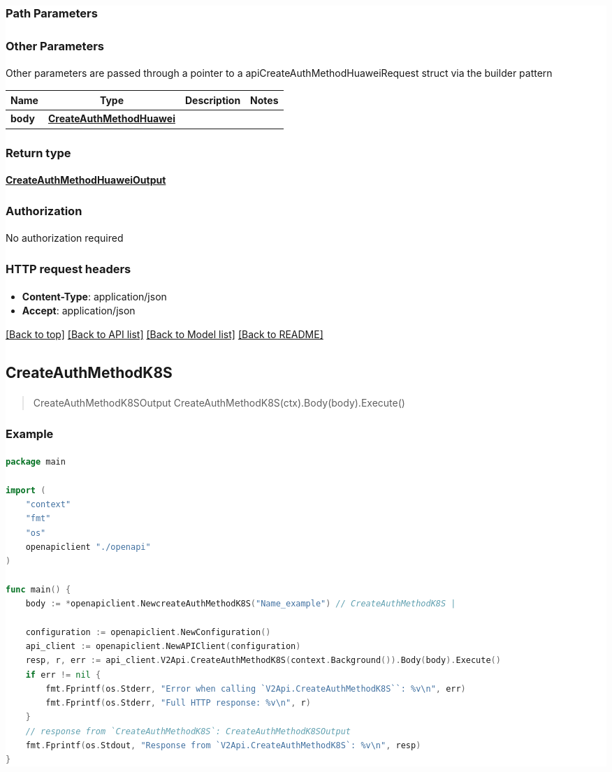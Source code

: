 ### Path Parameters



### Other Parameters

Other parameters are passed through a pointer to a apiCreateAuthMethodHuaweiRequest struct via the builder pattern


Name | Type | Description  | Notes
------------- | ------------- | ------------- | -------------
 **body** | [**CreateAuthMethodHuawei**](CreateAuthMethodHuawei.md) |  | 

### Return type

[**CreateAuthMethodHuaweiOutput**](createAuthMethodHuaweiOutput.md)

### Authorization

No authorization required

### HTTP request headers

- **Content-Type**: application/json
- **Accept**: application/json

[[Back to top]](#) [[Back to API list]](../README.md#documentation-for-api-endpoints)
[[Back to Model list]](../README.md#documentation-for-models)
[[Back to README]](../README.md)


## CreateAuthMethodK8S

> CreateAuthMethodK8SOutput CreateAuthMethodK8S(ctx).Body(body).Execute()



### Example

```go
package main

import (
    "context"
    "fmt"
    "os"
    openapiclient "./openapi"
)

func main() {
    body := *openapiclient.NewcreateAuthMethodK8S("Name_example") // CreateAuthMethodK8S | 

    configuration := openapiclient.NewConfiguration()
    api_client := openapiclient.NewAPIClient(configuration)
    resp, r, err := api_client.V2Api.CreateAuthMethodK8S(context.Background()).Body(body).Execute()
    if err != nil {
        fmt.Fprintf(os.Stderr, "Error when calling `V2Api.CreateAuthMethodK8S``: %v\n", err)
        fmt.Fprintf(os.Stderr, "Full HTTP response: %v\n", r)
    }
    // response from `CreateAuthMethodK8S`: CreateAuthMethodK8SOutput
    fmt.Fprintf(os.Stdout, "Response from `V2Api.CreateAuthMethodK8S`: %v\n", resp)
}
```
